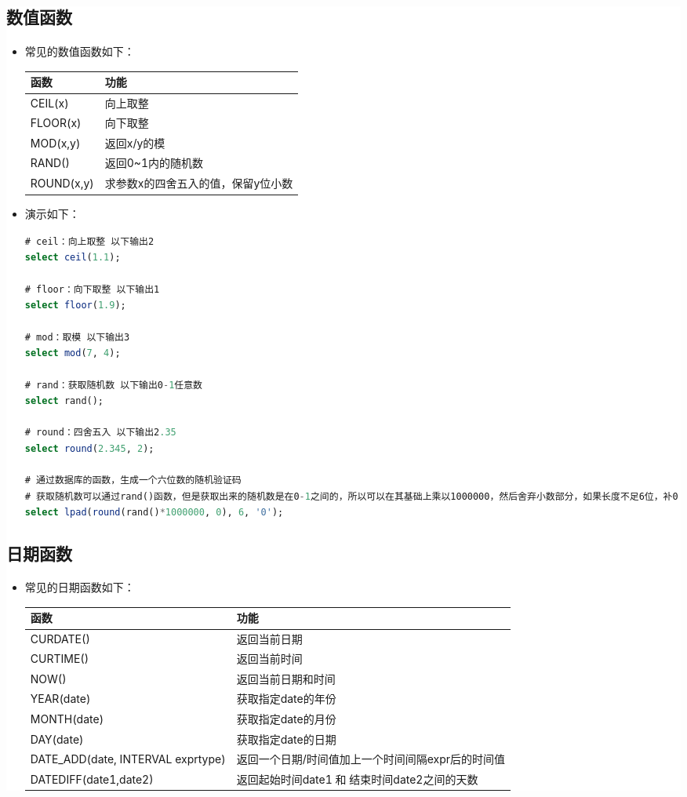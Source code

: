 ## 数值函数

- 常见的数值函数如下：

  |函数 |功能|
  |--|--|
  |CEIL(x) |向上取整|
  |FLOOR(x)| 向下取整|
  |MOD(x,y) |返回x/y的模|
  |RAND()| 返回0~1内的随机数|
  |ROUND(x,y) |求参数x的四舍五入的值，保留y位小数|

- 演示如下：

  ```sql
  # ceil：向上取整 以下输出2
  select ceil(1.1);
  
  # floor：向下取整 以下输出1
  select floor(1.9);
  
  # mod：取模 以下输出3
  select mod(7, 4);
  
  # rand：获取随机数 以下输出0-1任意数
  select rand();
  
  # round：四舍五入 以下输出2.35
  select round(2.345, 2);
  
  # 通过数据库的函数，生成一个六位数的随机验证码
  # 获取随机数可以通过rand()函数，但是获取出来的随机数是在0-1之间的，所以可以在其基础上乘以1000000，然后舍弃小数部分，如果长度不足6位，补0
  select lpad(round(rand()*1000000, 0), 6, '0');
  ```

## 日期函数

- 常见的日期函数如下：

  |函数 |功能|
  |--|--|
  |CURDATE() |返回当前日期|
  |CURTIME() |返回当前时间|
  |NOW() |返回当前日期和时间|
  |YEAR(date) |获取指定date的年份|
  |MONTH(date) |获取指定date的月份|
  |DAY(date) |获取指定date的日期|
  |DATE_ADD(date, INTERVAL exprtype) |返回一个日期/时间值加上一个时间间隔expr后的时间值|
  |DATEDIFF(date1,date2) |返回起始时间date1 和 结束时间date2之间的天数|
